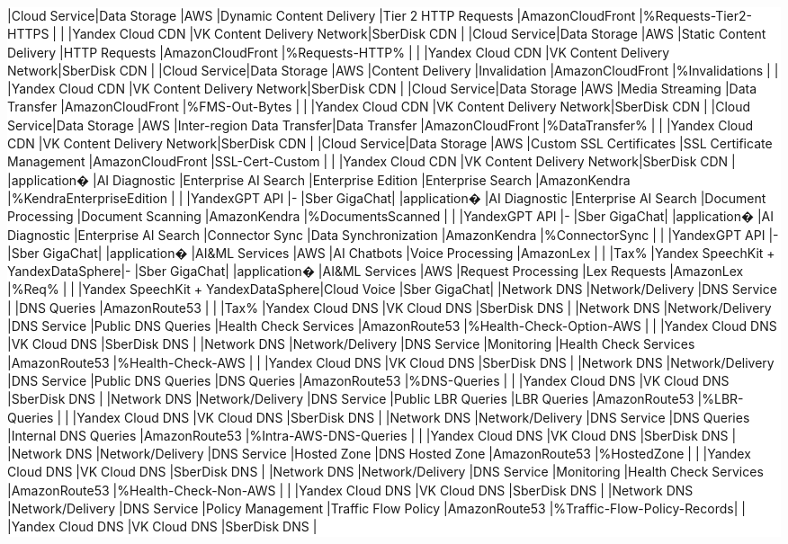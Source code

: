 |Cloud Service|Data Storage     |AWS                    |Dynamic Content Delivery  |Tier 2 HTTP Requests       |AmazonCloudFront   |%Requests-Tier2-HTTPS       |                    |                                 |Yandex Cloud CDN                   |VK Content Delivery Network|SberDisk CDN |
|Cloud Service|Data Storage     |AWS                    |Static Content Delivery   |HTTP Requests              |AmazonCloudFront   |%Requests-HTTP%             |                    |                                 |Yandex Cloud CDN                   |VK Content Delivery Network|SberDisk CDN |
|Cloud Service|Data Storage     |AWS                    |Content Delivery          |Invalidation               |AmazonCloudFront   |%Invalidations              |                    |                                 |Yandex Cloud CDN                   |VK Content Delivery Network|SberDisk CDN |
|Cloud Service|Data Storage     |AWS                    |Media Streaming           |Data Transfer              |AmazonCloudFront   |%FMS-Out-Bytes              |                    |                                 |Yandex Cloud CDN                   |VK Content Delivery Network|SberDisk CDN |
|Cloud Service|Data Storage     |AWS                    |Inter-region Data Transfer|Data Transfer              |AmazonCloudFront   |%DataTransfer%              |                    |                                 |Yandex Cloud CDN                   |VK Content Delivery Network|SberDisk CDN |
|Cloud Service|Data Storage     |AWS                    |Custom SSL Certificates   |SSL Certificate Management |AmazonCloudFront   |SSL-Cert-Custom             |                    |                                 |Yandex Cloud CDN                   |VK Content Delivery Network|SberDisk CDN |
|application� |AI Diagnostic    |Enterprise AI Search   |Enterprise Edition        |Enterprise Search          |AmazonKendra       |%KendraEnterpriseEdition    |                    |                                 |YandexGPT API                      |-                          |Sber GigaChat|
|application� |AI Diagnostic    |Enterprise AI Search   |Document Processing       |Document Scanning          |AmazonKendra       |%DocumentsScanned           |                    |                                 |YandexGPT API                      |-                          |Sber GigaChat|
|application� |AI Diagnostic    |Enterprise AI Search   |Connector Sync            |Data Synchronization       |AmazonKendra       |%ConnectorSync              |                    |                                 |YandexGPT API                      |-                          |Sber GigaChat|
|application� |AI&ML Services   |AWS                    |AI Chatbots               |Voice Processing           |AmazonLex          |                            |                    |Tax%                             |Yandex SpeechKit + YandexDataSphere|-                          |Sber GigaChat|
|application� |AI&ML Services   |AWS                    |Request Processing        |Lex Requests               |AmazonLex          |%Req%                       |                    |                                 |Yandex SpeechKit + YandexDataSphere|Cloud Voice                |Sber GigaChat|
|Network DNS  |Network/Delivery |DNS Service            |                          |DNS Queries                |AmazonRoute53      |                            |                    |Tax%                             |Yandex Cloud DNS                   |VK Cloud DNS               |SberDisk DNS |
|Network DNS  |Network/Delivery |DNS Service            |Public DNS Queries        |Health Check Services      |AmazonRoute53      |%Health-Check-Option-AWS    |                    |                                 |Yandex Cloud DNS                   |VK Cloud DNS               |SberDisk DNS |
|Network DNS  |Network/Delivery |DNS Service            |Monitoring                |Health Check Services      |AmazonRoute53      |%Health-Check-AWS           |                    |                                 |Yandex Cloud DNS                   |VK Cloud DNS               |SberDisk DNS |
|Network DNS  |Network/Delivery |DNS Service            |Public DNS Queries        |DNS Queries                |AmazonRoute53      |%DNS-Queries                |                    |                                 |Yandex Cloud DNS                   |VK Cloud DNS               |SberDisk DNS |
|Network DNS  |Network/Delivery |DNS Service            |Public LBR Queries        |LBR Queries                |AmazonRoute53      |%LBR-Queries                |                    |                                 |Yandex Cloud DNS                   |VK Cloud DNS               |SberDisk DNS |
|Network DNS  |Network/Delivery |DNS Service            |DNS Queries               |Internal DNS Queries       |AmazonRoute53      |%Intra-AWS-DNS-Queries      |                    |                                 |Yandex Cloud DNS                   |VK Cloud DNS               |SberDisk DNS |
|Network DNS  |Network/Delivery |DNS Service            |Hosted Zone               |DNS Hosted Zone            |AmazonRoute53      |%HostedZone                 |                    |                                 |Yandex Cloud DNS                   |VK Cloud DNS               |SberDisk DNS |
|Network DNS  |Network/Delivery |DNS Service            |Monitoring                |Health Check Services      |AmazonRoute53      |%Health-Check-Non-AWS       |                    |                                 |Yandex Cloud DNS                   |VK Cloud DNS               |SberDisk DNS |
|Network DNS  |Network/Delivery |DNS Service            |Policy Management         |Traffic Flow Policy        |AmazonRoute53      |%Traffic-Flow-Policy-Records|                    |                                 |Yandex Cloud DNS                   |VK Cloud DNS               |SberDisk DNS |